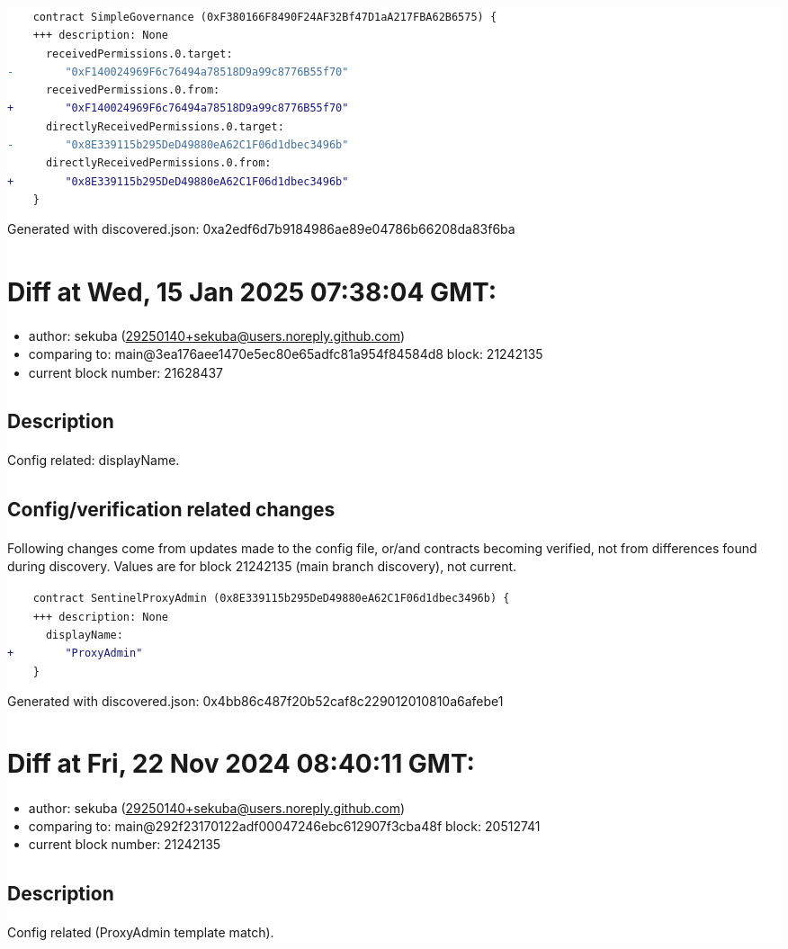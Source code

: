```diff
    contract SimpleGovernance (0xF380166F8490F24AF32Bf47D1aA217FBA62B6575) {
    +++ description: None
      receivedPermissions.0.target:
-        "0xF140024969F6c76494a78518D9a99c8776B55f70"
      receivedPermissions.0.from:
+        "0xF140024969F6c76494a78518D9a99c8776B55f70"
      directlyReceivedPermissions.0.target:
-        "0x8E339115b295DeD49880eA62C1F06d1dbec3496b"
      directlyReceivedPermissions.0.from:
+        "0x8E339115b295DeD49880eA62C1F06d1dbec3496b"
    }
```

Generated with discovered.json: 0xa2edf6d7b9184986ae89e04786b66208da83f6ba

# Diff at Wed, 15 Jan 2025 07:38:04 GMT:

- author: sekuba (<29250140+sekuba@users.noreply.github.com>)
- comparing to: main@3ea176aee1470e5ec80e65adfc81a954f84584d8 block: 21242135
- current block number: 21628437

## Description

Config related: displayName.

## Config/verification related changes

Following changes come from updates made to the config file,
or/and contracts becoming verified, not from differences found during
discovery. Values are for block 21242135 (main branch discovery), not current.

```diff
    contract SentinelProxyAdmin (0x8E339115b295DeD49880eA62C1F06d1dbec3496b) {
    +++ description: None
      displayName:
+        "ProxyAdmin"
    }
```

Generated with discovered.json: 0x4bb86c487f20b52caf8c229012010810a6afebe1

# Diff at Fri, 22 Nov 2024 08:40:11 GMT:

- author: sekuba (<29250140+sekuba@users.noreply.github.com>)
- comparing to: main@292f23170122adf00047246ebc612907f3cba48f block: 20512741
- current block number: 21242135

## Description

Config related (ProxyAdmin template match).
